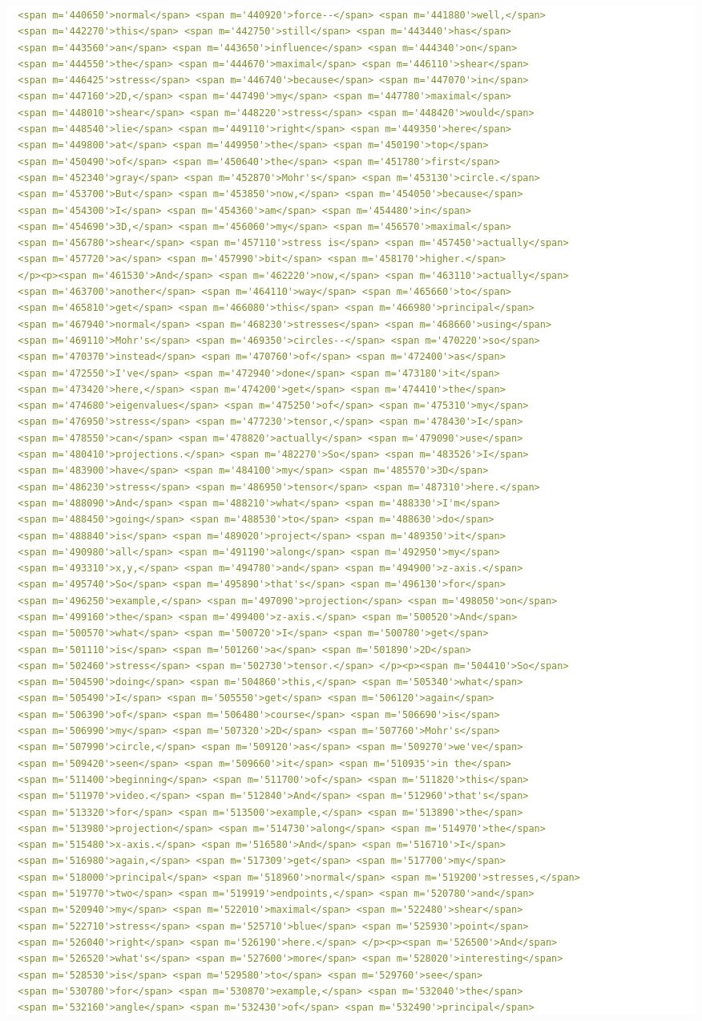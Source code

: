 ```yaml
  <span m='440650'>normal</span> <span m='440920'>force--</span> <span m='441880'>well,</span>
  <span m='442270'>this</span> <span m='442750'>still</span> <span m='443440'>has</span>
  <span m='443560'>an</span> <span m='443650'>influence</span> <span m='444340'>on</span>
  <span m='444550'>the</span> <span m='444670'>maximal</span> <span m='446110'>shear</span>
  <span m='446425'>stress</span> <span m='446740'>because</span> <span m='447070'>in</span>
  <span m='447160'>2D,</span> <span m='447490'>my</span> <span m='447780'>maximal</span>
  <span m='448010'>shear</span> <span m='448220'>stress</span> <span m='448420'>would</span>
  <span m='448540'>lie</span> <span m='449110'>right</span> <span m='449350'>here</span>
  <span m='449800'>at</span> <span m='449950'>the</span> <span m='450190'>top</span>
  <span m='450490'>of</span> <span m='450640'>the</span> <span m='451780'>first</span>
  <span m='452340'>gray</span> <span m='452870'>Mohr's</span> <span m='453130'>circle.</span>
  <span m='453700'>But</span> <span m='453850'>now,</span> <span m='454050'>because</span>
  <span m='454300'>I</span> <span m='454360'>am</span> <span m='454480'>in</span>
  <span m='454690'>3D,</span> <span m='456060'>my</span> <span m='456570'>maximal</span>
  <span m='456780'>shear</span> <span m='457110'>stress is</span> <span m='457450'>actually</span>
  <span m='457720'>a</span> <span m='457990'>bit</span> <span m='458170'>higher.</span>
  </p><p><span m='461530'>And</span> <span m='462220'>now,</span> <span m='463110'>actually</span>
  <span m='463700'>another</span> <span m='464110'>way</span> <span m='465660'>to</span>
  <span m='465810'>get</span> <span m='466080'>this</span> <span m='466980'>principal</span>
  <span m='467940'>normal</span> <span m='468230'>stresses</span> <span m='468660'>using</span>
  <span m='469110'>Mohr's</span> <span m='469350'>circles--</span> <span m='470220'>so</span>
  <span m='470370'>instead</span> <span m='470760'>of</span> <span m='472400'>as</span>
  <span m='472550'>I've</span> <span m='472940'>done</span> <span m='473180'>it</span>
  <span m='473420'>here,</span> <span m='474200'>get</span> <span m='474410'>the</span>
  <span m='474680'>eigenvalues</span> <span m='475250'>of</span> <span m='475310'>my</span>
  <span m='476950'>stress</span> <span m='477230'>tensor,</span> <span m='478430'>I</span>
  <span m='478550'>can</span> <span m='478820'>actually</span> <span m='479090'>use</span>
  <span m='480410'>projections.</span> <span m='482270'>So</span> <span m='483526'>I</span>
  <span m='483900'>have</span> <span m='484100'>my</span> <span m='485570'>3D</span>
  <span m='486230'>stress</span> <span m='486950'>tensor</span> <span m='487310'>here.</span>
  <span m='488090'>And</span> <span m='488210'>what</span> <span m='488330'>I'm</span>
  <span m='488450'>going</span> <span m='488530'>to</span> <span m='488630'>do</span>
  <span m='488840'>is</span> <span m='489020'>project</span> <span m='489350'>it</span>
  <span m='490980'>all</span> <span m='491190'>along</span> <span m='492950'>my</span>
  <span m='493310'>x,y,</span> <span m='494780'>and</span> <span m='494900'>z-axis.</span>
  <span m='495740'>So</span> <span m='495890'>that's</span> <span m='496130'>for</span>
  <span m='496250'>example,</span> <span m='497090'>projection</span> <span m='498050'>on</span>
  <span m='499160'>the</span> <span m='499400'>z-axis.</span> <span m='500520'>And</span>
  <span m='500570'>what</span> <span m='500720'>I</span> <span m='500780'>get</span>
  <span m='501110'>is</span> <span m='501260'>a</span> <span m='501890'>2D</span>
  <span m='502460'>stress</span> <span m='502730'>tensor.</span> </p><p><span m='504410'>So</span>
  <span m='504590'>doing</span> <span m='504860'>this,</span> <span m='505340'>what</span>
  <span m='505490'>I</span> <span m='505550'>get</span> <span m='506120'>again</span>
  <span m='506390'>of</span> <span m='506480'>course</span> <span m='506690'>is</span>
  <span m='506990'>my</span> <span m='507320'>2D</span> <span m='507760'>Mohr's</span>
  <span m='507990'>circle,</span> <span m='509120'>as</span> <span m='509270'>we've</span>
  <span m='509420'>seen</span> <span m='509660'>it</span> <span m='510935'>in the</span>
  <span m='511400'>beginning</span> <span m='511700'>of</span> <span m='511820'>this</span>
  <span m='511970'>video.</span> <span m='512840'>And</span> <span m='512960'>that's</span>
  <span m='513320'>for</span> <span m='513500'>example,</span> <span m='513890'>the</span>
  <span m='513980'>projection</span> <span m='514730'>along</span> <span m='514970'>the</span>
  <span m='515480'>x-axis.</span> <span m='516580'>And</span> <span m='516710'>I</span>
  <span m='516980'>again,</span> <span m='517309'>get</span> <span m='517700'>my</span>
  <span m='518000'>principal</span> <span m='518960'>normal</span> <span m='519200'>stresses,</span>
  <span m='519770'>two</span> <span m='519919'>endpoints,</span> <span m='520780'>and</span>
  <span m='520940'>my</span> <span m='522010'>maximal</span> <span m='522480'>shear</span>
  <span m='522710'>stress</span> <span m='525710'>blue</span> <span m='525930'>point</span>
  <span m='526040'>right</span> <span m='526190'>here.</span> </p><p><span m='526500'>And</span>
  <span m='526520'>what's</span> <span m='527600'>more</span> <span m='528020'>interesting</span>
  <span m='528530'>is</span> <span m='529580'>to</span> <span m='529760'>see</span>
  <span m='530780'>for</span> <span m='530870'>example,</span> <span m='532040'>the</span>
  <span m='532160'>angle</span> <span m='532430'>of</span> <span m='532490'>principal</span>
```